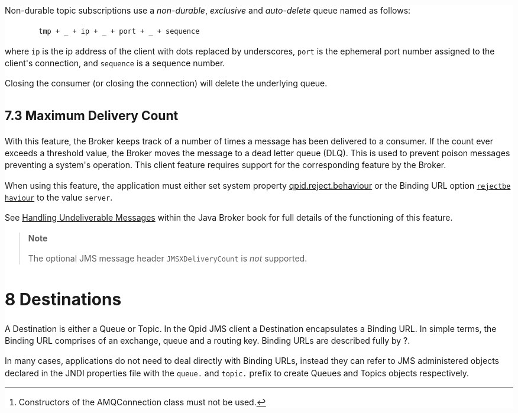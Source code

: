 Non-durable topic subscriptions use a *non-durable*, *exclusive* and
*auto-delete* queue named as follows:

            tmp + _ + ip + _ + port + _ + sequence
          

where `ip` is the ip address of the client with dots replaced by
underscores, `port` is the ephemeral port number assigned to the
client's connection, and `sequence` is a sequence number.

Closing the consumer (or closing the connection) will delete the
underlying queue.

## <span class="header-section-number">7.3</span> Maximum Delivery Count

With this feature, the Broker keeps track of a number of times a message
has been delivered to a consumer. If the count ever exceeds a threshold
value, the Broker moves the message to a dead letter queue (DLQ). This
is used to prevent poison messages preventing a system's operation. This
client feature requires support for the corresponding feature by the
Broker.

When using this feature, the application must either set system property
[qpid.reject.behaviour](#JMS-Client-0-8-System-Properties-RejectBehaviour)
or the Binding URL option
[`rejectbehaviour`](#JMS-Client-0-8-Binding-URL-Options-RejectBehaviour)
to the value `server`.

See [Handling Undeliverable
Messages](&qpidJavaBrokerBook;Java-Broker-Runtime-Handling-Undeliverable-Messages.html#Java-Broker-Runtime-Handling-Undeliverable-Messages-Maximum-Delivery-Count)
within the Java Broker book for full details of the functioning of this
feature.

> **Note**
>
> The optional JMS message header `JMSXDeliveryCount` is *not*
> supported.

# <span class="header-section-number">8</span> Destinations

A Destination is either a Queue or Topic. In the Qpid JMS client a
Destination encapsulates a Binding URL. In simple terms, the Binding URL
comprises of an exchange, queue and a routing key. Binding URLs are
described fully by ?.

In many cases, applications do not need to deal directly with Binding
URLs, instead they can refer to JMS administered objects declared in the
JNDI properties file with the `queue.` and `topic.` prefix to create
Queues and Topics objects respectively.

------------------------------------------------------------------------

1.  <div id="fn1">

    </div>

    Constructors of the AMQConnection class must not be
    used.[↩](#fnref1)



